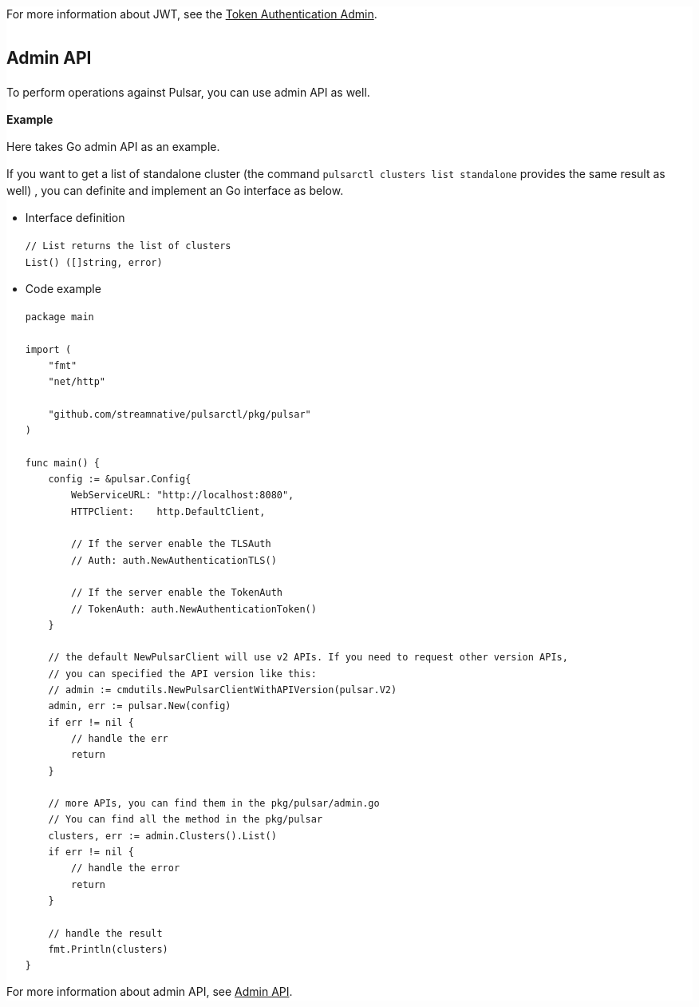 For more information about JWT, see the [Token Authentication Admin](https://pulsar.apache.org/docs/en/security-token-admin/).

## Admin API

To perform operations against Pulsar, you can use admin API as well.

**Example**

Here takes Go admin API as an example.

If you want to get a list of standalone cluster (the command `pulsarctl clusters list standalone` provides the same result as well) , you can definite and implement an Go interface as below.

  
*  Interface definition

    ```
    // List returns the list of clusters
    List() ([]string, error)
    ```

* Code example

    ```
    package main

    import (
        "fmt"
        "net/http"

        "github.com/streamnative/pulsarctl/pkg/pulsar"
    )

    func main() {
        config := &pulsar.Config{
            WebServiceURL: "http://localhost:8080",
            HTTPClient:    http.DefaultClient,

            // If the server enable the TLSAuth
            // Auth: auth.NewAuthenticationTLS()

            // If the server enable the TokenAuth
            // TokenAuth: auth.NewAuthenticationToken()
        }

        // the default NewPulsarClient will use v2 APIs. If you need to request other version APIs,
        // you can specified the API version like this:
        // admin := cmdutils.NewPulsarClientWithAPIVersion(pulsar.V2)
        admin, err := pulsar.New(config)
        if err != nil {
            // handle the err
            return
        }

        // more APIs, you can find them in the pkg/pulsar/admin.go
        // You can find all the method in the pkg/pulsar
        clusters, err := admin.Clusters().List()
        if err != nil {
            // handle the error
            return
        }

        // handle the result
        fmt.Println(clusters)
    }
    ```

For more information about admin API, see [Admin API](https://godoc.org/github.com/streamnative/pulsarctl).
